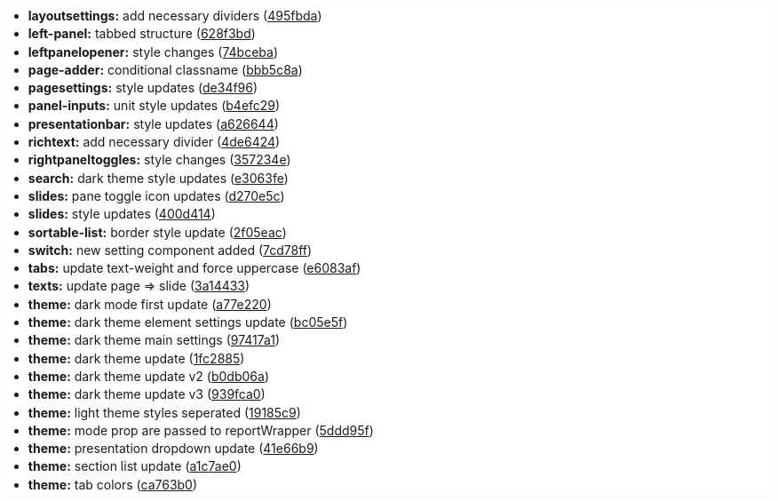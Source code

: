* **layoutsettings:** add necessary dividers ([495fbda](https://github.com/jotform/dnd-builder/commit/495fbda300d2b01dbf8aebda97b3c2675c1afd11))
* **left-panel:** tabbed structure ([628f3bd](https://github.com/jotform/dnd-builder/commit/628f3bda384a1c398adcb515c2002f703a412128))
* **leftpanelopener:** style changes ([74bceba](https://github.com/jotform/dnd-builder/commit/74bcebaad5239ec27de14e68f71703f1ac51a5ed))
* **page-adder:** conditional classname ([bbb5c8a](https://github.com/jotform/dnd-builder/commit/bbb5c8a9ec5e10c8bc6250d78c632c6d7fd1a891))
* **pagesettings:** style updates ([de34f96](https://github.com/jotform/dnd-builder/commit/de34f968e74d44f9a8d8f50bb97af2f584eec22d))
* **panel-inputs:** unit style updates ([b4efc29](https://github.com/jotform/dnd-builder/commit/b4efc29564426c112258a7c450de5638933c3676))
* **presentationbar:** style updates ([a626644](https://github.com/jotform/dnd-builder/commit/a626644cbfbf5b0e3589389c6a2d9857980e769b))
* **richtext:** add necessary divider ([4de6424](https://github.com/jotform/dnd-builder/commit/4de64240d81a37c88adb39245acb5a4eed7c791e))
* **rightpaneltoggles:** style changes ([357234e](https://github.com/jotform/dnd-builder/commit/357234e0b6c46bfcfa7c0153996b6fcc6e9a7c7a))
* **search:** dark theme style updates ([e3063fe](https://github.com/jotform/dnd-builder/commit/e3063feae5af4939f73d4869b77bdc5cdcd6d147))
* **slides:** pane toggle icon updates ([d270e5c](https://github.com/jotform/dnd-builder/commit/d270e5ca908e24b2513cd551b1997589f923ceb3))
* **slides:** style updates ([400d414](https://github.com/jotform/dnd-builder/commit/400d41484a2737224a1d6ff559eacd9a4fc778d8))
* **sortable-list:** border style update ([2f05eac](https://github.com/jotform/dnd-builder/commit/2f05eac7f39382d4cda4bcf44fbb0e368d9a38ee))
* **switch:** new setting component added ([7cd78ff](https://github.com/jotform/dnd-builder/commit/7cd78ff692934054973f4baa4121edda4195c910))
* **tabs:** update text-weight and force uppercase ([e6083af](https://github.com/jotform/dnd-builder/commit/e6083af6920ca2f3757989d27119e35286c00cd3))
* **texts:** update page => slide ([3a14433](https://github.com/jotform/dnd-builder/commit/3a14433fb12b7f63fd60363246c24ed632c311e8))
* **theme:** dark mode first update ([a77e220](https://github.com/jotform/dnd-builder/commit/a77e2205347c93e61a2c28405bb0020bde71af51))
* **theme:** dark theme element settings update ([bc05e5f](https://github.com/jotform/dnd-builder/commit/bc05e5f2fa4567241477c1780771223b8c14ba06))
* **theme:** dark theme main settings ([97417a1](https://github.com/jotform/dnd-builder/commit/97417a150cb64e3cb99d3f2a4944658cf6dcc40c))
* **theme:** dark theme update ([1fc2885](https://github.com/jotform/dnd-builder/commit/1fc28850cebd92b2c5c2789df0daf9ba551d68f3))
* **theme:** dark theme update v2 ([b0db06a](https://github.com/jotform/dnd-builder/commit/b0db06a9cfde587f630b3ac335585ab4f97404a7))
* **theme:** dark theme update v3 ([939fca0](https://github.com/jotform/dnd-builder/commit/939fca0621af405d372a85f28c582a0015706737))
* **theme:** light theme styles seperated ([19185c9](https://github.com/jotform/dnd-builder/commit/19185c98951635779cda9e8d18ee4a01197d4a5c))
* **theme:** mode prop are passed to reportWrapper ([5ddd95f](https://github.com/jotform/dnd-builder/commit/5ddd95fb070a5df0bccb9edd1108d098338fd825))
* **theme:** presentation dropdown update ([41e66b9](https://github.com/jotform/dnd-builder/commit/41e66b95471ae012a6ebe3a55c8555f8fac66f80))
* **theme:** section list update ([a1c7ae0](https://github.com/jotform/dnd-builder/commit/a1c7ae0c2582aad10fa00c6846b408de19e30efe))
* **theme:** tab colors ([ca763b0](https://github.com/jotform/dnd-builder/commit/ca763b0f8719480855a4b085eba57c20e5104584))
